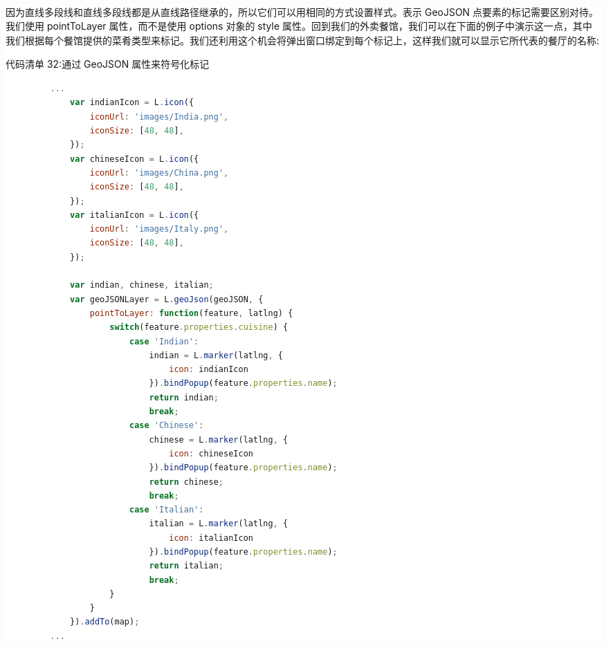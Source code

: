 因为直线多段线和直线多段线都是从直线路径继承的，所以它们可以用相同的方式设置样式。表示 GeoJSON 点要素的标记需要区别对待。我们使用 pointToLayer 属性，而不是使用 options 对象的 style 属性。回到我们的外卖餐馆，我们可以在下面的例子中演示这一点，其中我们根据每个餐馆提供的菜肴类型来标记。我们还利用这个机会将弹出窗口绑定到每个标记上，这样我们就可以显示它所代表的餐厅的名称:

代码清单 32:通过 GeoJSON 属性来符号化标记

```js
         ...   
             var indianIcon = L.icon({
                 iconUrl: 'images/India.png',
                 iconSize: [48, 48],
             });
             var chineseIcon = L.icon({
                 iconUrl: 'images/China.png',
                 iconSize: [48, 48],
             });
             var italianIcon = L.icon({
                 iconUrl: 'images/Italy.png',
                 iconSize: [48, 48],
             });           

             var indian, chinese, italian;
             var geoJSONLayer = L.geoJson(geoJSON, {
                 pointToLayer: function(feature, latlng) {
                     switch(feature.properties.cuisine) {
                         case 'Indian':
                             indian = L.marker(latlng, {
                                 icon: indianIcon
                             }).bindPopup(feature.properties.name);
                             return indian;
                             break;
                         case 'Chinese':
                             chinese = L.marker(latlng, {
                                 icon: chineseIcon
                             }).bindPopup(feature.properties.name);
                             return chinese;
                             break; 
                         case 'Italian':
                             italian = L.marker(latlng, {
                                 icon: italianIcon
                             }).bindPopup(feature.properties.name);
                             return italian;
                             break;                            
                     }
                 }
             }).addTo(map);
         ...

```
